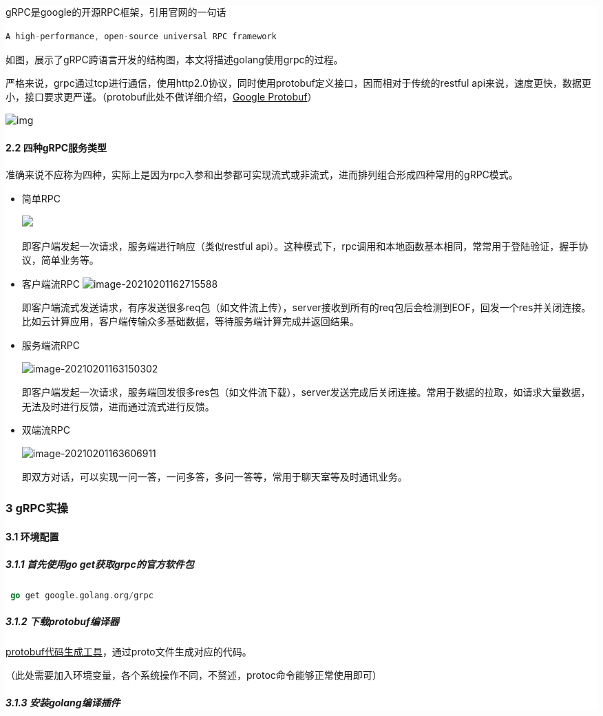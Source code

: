 gRPC是google的开源RPC框架，引用官网的一句话

```go
A high-performance, open-source universal RPC framework
```

如图，展示了gRPC跨语言开发的结构图，本文将描述golang使用grpc的过程。

严格来说，grpc通过tcp进行通信，使用http2.0协议，同时使用protobuf定义接口，因而相对于传统的restful api来说，速度更快，数据更小，接口要求更严谨。（protobuf此处不做详细介绍，[Google Protobuf](https://developers.google.com/protocol-buffers)）

![img](https://tva1.sinaimg.cn/large/008eGmZEly1gn73rpia9nj30xc0lv75g.jpg)

#### 2.2 四种gRPC服务类型

准确来说不应称为四种，实际上是因为rpc入参和出参都可实现流式或非流式，进而排列组合形成四种常用的gRPC模式。

* 简单RPC

  ![ ](https://tva1.sinaimg.cn/large/008eGmZEly1gn8417szgxj30uq0bi74s.jpg)

  即客户端发起一次请求，服务端进行响应（类似restful api）。这种模式下，rpc调用和本地函数基本相同，常常用于登陆验证，握手协议，简单业务等。

* 客户端流RPC ![image-20210201162715588](https://tva1.sinaimg.cn/large/008eGmZEly1gn8448fq4tj30t80a4gm5.jpg)

  即客户端流式发送请求，有序发送很多req包（如文件流上传），server接收到所有的req包后会检测到EOF，回发一个res并关闭连接。比如云计算应用，客户端传输众多基础数据，等待服务端计算完成并返回结果。

* 服务端流RPC

  ![image-20210201163150302](https://tva1.sinaimg.cn/large/008eGmZEly1gn84901o9rj30uu0bq74w.jpg)

  即客户端发起一次请求，服务端回发很多res包（如文件流下载），server发送完成后关闭连接。常用于数据的拉取，如请求大量数据，无法及时进行反馈，进而通过流式进行反馈。

* 双端流RPC

  ![image-20210201163606911](https://tva1.sinaimg.cn/large/008eGmZEly1gn84dfxdeqj30su0amq3k.jpg)

  即双方对话，可以实现一问一答，一问多答，多问一答等，常用于聊天室等及时通讯业务。



### 3 gRPC实操

#### 3.1 环境配置

##### 3.1.1 首先使用go get获取grpc的官方软件包

```go
 go get google.golang.org/grpc
```

##### 3.1.2 下载protobuf编译器

[protobuf代码生成工具](https://github.com/protocolbuffers/protobuf/releases)，通过proto文件生成对应的代码。

（此处需要加入环境变量，各个系统操作不同，不赘述，protoc命令能够正常使用即可）

##### 3.1.3 安装golang编译插件
